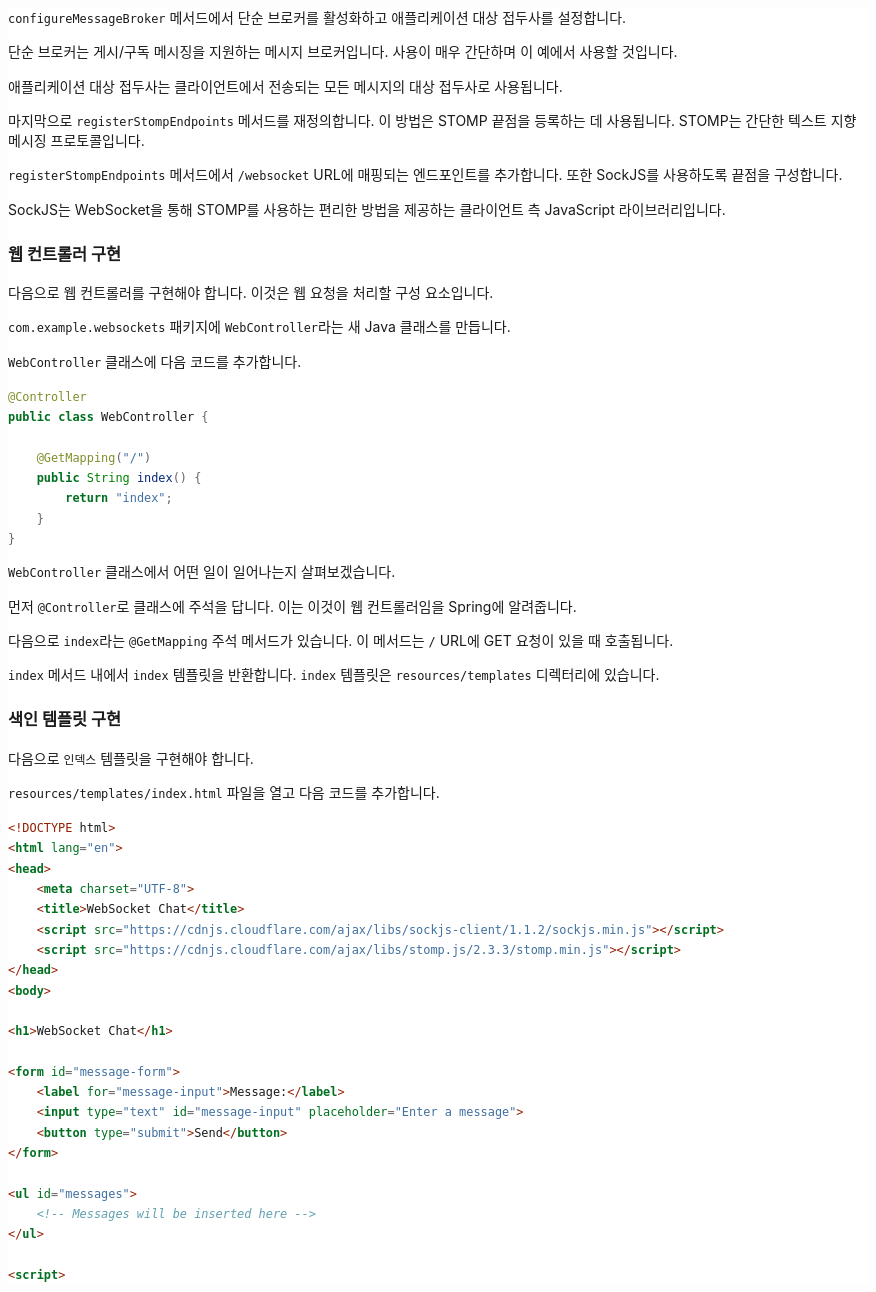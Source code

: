 `configureMessageBroker` 메서드에서 단순 브로커를 활성화하고 애플리케이션 대상 접두사를 설정합니다.

단순 브로커는 게시/구독 메시징을 지원하는 메시지 브로커입니다. 사용이 매우 간단하며 이 예에서 사용할 것입니다.

애플리케이션 대상 접두사는 클라이언트에서 전송되는 모든 메시지의 대상 접두사로 사용됩니다.

마지막으로 `registerStompEndpoints` 메서드를 재정의합니다. 이 방법은 STOMP 끝점을 등록하는 데 사용됩니다. STOMP는 간단한 텍스트 지향 메시징 프로토콜입니다.

`registerStompEndpoints` 메서드에서 `/websocket` URL에 매핑되는 엔드포인트를 추가합니다. 또한 SockJS를 사용하도록 끝점을 구성합니다.

SockJS는 WebSocket을 통해 STOMP를 사용하는 편리한 방법을 제공하는 클라이언트 측 JavaScript 라이브러리입니다.

### 웹 컨트롤러 구현

다음으로 웹 컨트롤러를 구현해야 합니다. 이것은 웹 요청을 처리할 구성 요소입니다.

`com.example.websockets` 패키지에 `WebController`라는 새 Java 클래스를 만듭니다.

`WebController` 클래스에 다음 코드를 추가합니다.

```java
@Controller
public class WebController {

    @GetMapping("/")
    public String index() {
        return "index";
    }
}
```

`WebController` 클래스에서 어떤 일이 일어나는지 살펴보겠습니다.

먼저 `@Controller`로 클래스에 주석을 답니다. 이는 이것이 웹 컨트롤러임을 Spring에 알려줍니다.

다음으로 `index`라는 `@GetMapping` 주석 메서드가 있습니다. 이 메서드는 `/` URL에 GET 요청이 있을 때 호출됩니다.

`index` 메서드 내에서 `index` 템플릿을 반환합니다. `index` 템플릿은 `resources/templates` 디렉터리에 있습니다.

### 색인 템플릿 구현

다음으로 `인덱스` 템플릿을 구현해야 합니다.

`resources/templates/index.html` 파일을 열고 다음 코드를 추가합니다.

```html
<!DOCTYPE html>
<html lang="en">
<head>
    <meta charset="UTF-8">
    <title>WebSocket Chat</title>
    <script src="https://cdnjs.cloudflare.com/ajax/libs/sockjs-client/1.1.2/sockjs.min.js"></script>
    <script src="https://cdnjs.cloudflare.com/ajax/libs/stomp.js/2.3.3/stomp.min.js"></script>
</head>
<body>

<h1>WebSocket Chat</h1>

<form id="message-form">
    <label for="message-input">Message:</label>
    <input type="text" id="message-input" placeholder="Enter a message">
    <button type="submit">Send</button>
</form>

<ul id="messages">
    <!-- Messages will be inserted here -->
</ul>

<script>
```